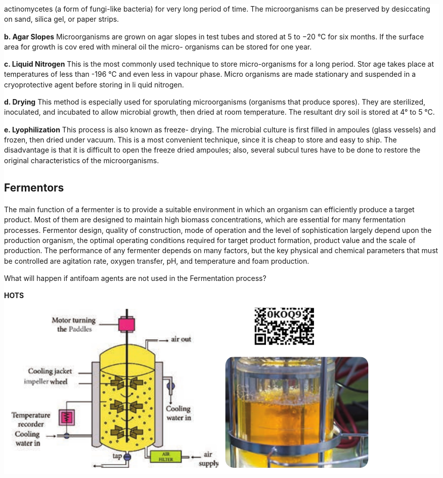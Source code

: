 actinomycetes (a form of fungi-like bacteria) for very long period of time. The microorganisms can be preserved by desiccating on sand, silica gel, or paper strips.

**b. Agar Slopes** Microorganisms are grown on agar slopes in test tubes and stored at 5 to −20 °C for six months. If the surface area for growth is cov ered with mineral oil the micro- organisms can be stored for one year.

**c. Liquid Nitrogen** This is the most commonly used technique to store micro-organisms for a long period. Stor age takes place at temperatures of less than -196 °C and even less in vapour phase. Micro organisms are made stationary and suspended in a cryoprotective agent before storing in li quid nitrogen.

**d. Drying** This method is especially used for sporulating microorganisms (organisms that produce spores). They are sterilized, inoculated, and incubated to allow microbial growth, then dried at room temperature. The resultant dry soil is stored at 4° to 5 °C.

**e. Lyophilization** This process is also known as freeze- drying. The microbial culture is first filled in ampoules (glass vessels) and frozen, then dried under vacuum. This is a most convenient technique, since it is cheap to store and easy to ship. The disadvantage is that it is difficult to open the freeze dried ampoules; also, several subcul tures have to be done to restore the original characteristics of the microorganisms.




  

## Fermentors


The main function of a fermenter is to provide a suitable environment in which an organism can efficiently produce a target product. Most of them are designed to maintain high biomass concentrations, which are essential for many fermentation processes. Fermentor design, quality of construction, mode of operation and the level of sophistication largely depend upon the production organism, the optimal operating conditions required for target product formation, product value and the scale of production. The performance of any fermenter depends on many factors, but the key physical and chemical parameters that must be controlled are agitation rate, oxygen transfer, pH, and temperature and foam production.

What will happen if antifoam agents are not used in the Fermentation process?

**HOTS**

![ Design  ](6.5.png "")
